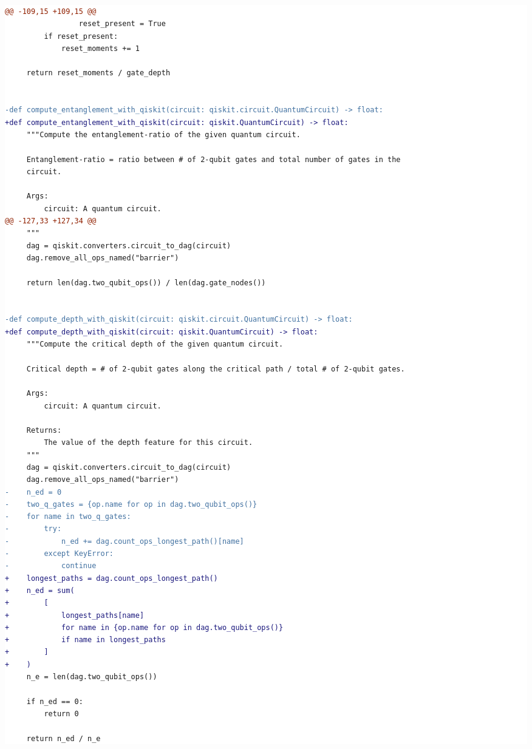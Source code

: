 ```diff
@@ -109,15 +109,15 @@
                 reset_present = True
         if reset_present:
             reset_moments += 1
 
     return reset_moments / gate_depth
 
 
-def compute_entanglement_with_qiskit(circuit: qiskit.circuit.QuantumCircuit) -> float:
+def compute_entanglement_with_qiskit(circuit: qiskit.QuantumCircuit) -> float:
     """Compute the entanglement-ratio of the given quantum circuit.
 
     Entanglement-ratio = ratio between # of 2-qubit gates and total number of gates in the
     circuit.
 
     Args:
         circuit: A quantum circuit.
@@ -127,33 +127,34 @@
     """
     dag = qiskit.converters.circuit_to_dag(circuit)
     dag.remove_all_ops_named("barrier")
 
     return len(dag.two_qubit_ops()) / len(dag.gate_nodes())
 
 
-def compute_depth_with_qiskit(circuit: qiskit.circuit.QuantumCircuit) -> float:
+def compute_depth_with_qiskit(circuit: qiskit.QuantumCircuit) -> float:
     """Compute the critical depth of the given quantum circuit.
 
     Critical depth = # of 2-qubit gates along the critical path / total # of 2-qubit gates.
 
     Args:
         circuit: A quantum circuit.
 
     Returns:
         The value of the depth feature for this circuit.
     """
     dag = qiskit.converters.circuit_to_dag(circuit)
     dag.remove_all_ops_named("barrier")
-    n_ed = 0
-    two_q_gates = {op.name for op in dag.two_qubit_ops()}
-    for name in two_q_gates:
-        try:
-            n_ed += dag.count_ops_longest_path()[name]
-        except KeyError:
-            continue
+    longest_paths = dag.count_ops_longest_path()
+    n_ed = sum(
+        [
+            longest_paths[name]
+            for name in {op.name for op in dag.two_qubit_ops()}
+            if name in longest_paths
+        ]
+    )
     n_e = len(dag.two_qubit_ops())
 
     if n_ed == 0:
         return 0
 
     return n_ed / n_e
```
